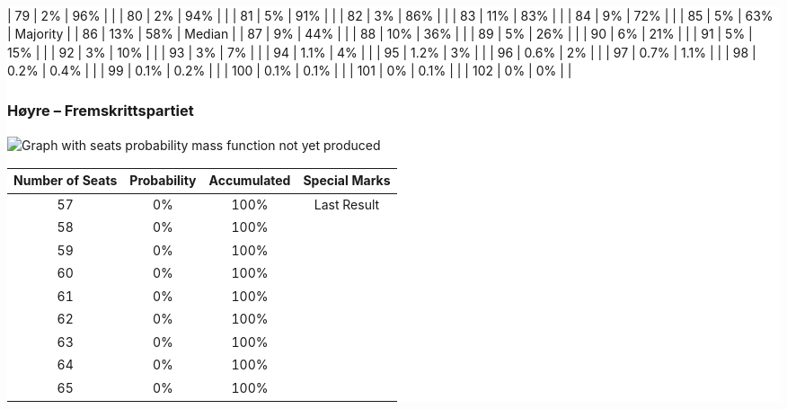 | 79 | 2% | 96% |  |
| 80 | 2% | 94% |  |
| 81 | 5% | 91% |  |
| 82 | 3% | 86% |  |
| 83 | 11% | 83% |  |
| 84 | 9% | 72% |  |
| 85 | 5% | 63% | Majority |
| 86 | 13% | 58% | Median |
| 87 | 9% | 44% |  |
| 88 | 10% | 36% |  |
| 89 | 5% | 26% |  |
| 90 | 6% | 21% |  |
| 91 | 5% | 15% |  |
| 92 | 3% | 10% |  |
| 93 | 3% | 7% |  |
| 94 | 1.1% | 4% |  |
| 95 | 1.2% | 3% |  |
| 96 | 0.6% | 2% |  |
| 97 | 0.7% | 1.1% |  |
| 98 | 0.2% | 0.4% |  |
| 99 | 0.1% | 0.2% |  |
| 100 | 0.1% | 0.1% |  |
| 101 | 0% | 0.1% |  |
| 102 | 0% | 0% |  |

### Høyre – Fremskrittspartiet

![Graph with seats probability mass function not yet produced](2022-08-08-OpinionPerduco-coalitions-seats-pmf-h–frp.png "Seats Probability Mass Function")

| Number of Seats | Probability | Accumulated | Special Marks |
|:---------------:|:-----------:|:-----------:|:-------------:|
| 57 | 0% | 100% | Last Result |
| 58 | 0% | 100% |  |
| 59 | 0% | 100% |  |
| 60 | 0% | 100% |  |
| 61 | 0% | 100% |  |
| 62 | 0% | 100% |  |
| 63 | 0% | 100% |  |
| 64 | 0% | 100% |  |
| 65 | 0% | 100% |  |